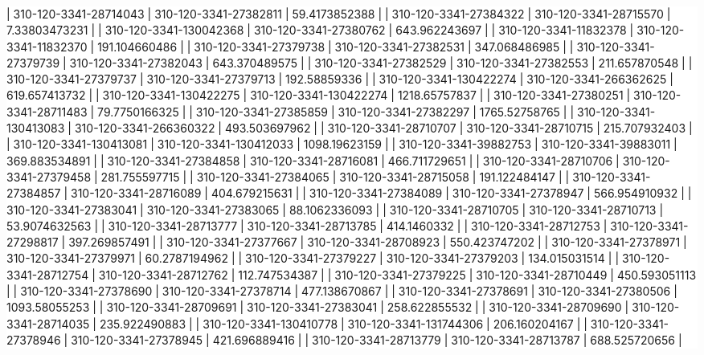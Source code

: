 | 310-120-3341-28714043 | 310-120-3341-27382811 | 59.4173852388 |
| 310-120-3341-27384322 | 310-120-3341-28715570 | 7.33803473231 |
| 310-120-3341-130042368 | 310-120-3341-27380762 | 643.962243697 |
| 310-120-3341-11832378 | 310-120-3341-11832370 | 191.104660486 |
| 310-120-3341-27379738 | 310-120-3341-27382531 | 347.068486985 |
| 310-120-3341-27379739 | 310-120-3341-27382043 | 643.370489575 |
| 310-120-3341-27382529 | 310-120-3341-27382553 | 211.657870548 |
| 310-120-3341-27379737 | 310-120-3341-27379713 | 192.58859336 |
| 310-120-3341-130422274 | 310-120-3341-266362625 | 619.657413732 |
| 310-120-3341-130422275 | 310-120-3341-130422274 | 1218.65757837 |
| 310-120-3341-27380251 | 310-120-3341-28711483 | 79.7750166325 |
| 310-120-3341-27385859 | 310-120-3341-27382297 | 1765.52758765 |
| 310-120-3341-130413083 | 310-120-3341-266360322 | 493.503697962 |
| 310-120-3341-28710707 | 310-120-3341-28710715 | 215.707932403 |
| 310-120-3341-130413081 | 310-120-3341-130412033 | 1098.19623159 |
| 310-120-3341-39882753 | 310-120-3341-39883011 | 369.883534891 |
| 310-120-3341-27384858 | 310-120-3341-28716081 | 466.711729651 |
| 310-120-3341-28710706 | 310-120-3341-27379458 | 281.755597715 |
| 310-120-3341-27384065 | 310-120-3341-28715058 | 191.122484147 |
| 310-120-3341-27384857 | 310-120-3341-28716089 | 404.679215631 |
| 310-120-3341-27384089 | 310-120-3341-27378947 | 566.954910932 |
| 310-120-3341-27383041 | 310-120-3341-27383065 | 88.1062336093 |
| 310-120-3341-28710705 | 310-120-3341-28710713 | 53.9074632563 |
| 310-120-3341-28713777 | 310-120-3341-28713785 | 414.1460332 |
| 310-120-3341-28712753 | 310-120-3341-27298817 | 397.269857491 |
| 310-120-3341-27377667 | 310-120-3341-28708923 | 550.423747202 |
| 310-120-3341-27378971 | 310-120-3341-27379971 | 60.2787194962 |
| 310-120-3341-27379227 | 310-120-3341-27379203 | 134.015031514 |
| 310-120-3341-28712754 | 310-120-3341-28712762 | 112.747534387 |
| 310-120-3341-27379225 | 310-120-3341-28710449 | 450.593051113 |
| 310-120-3341-27378690 | 310-120-3341-27378714 | 477.138670867 |
| 310-120-3341-27378691 | 310-120-3341-27380506 | 1093.58055253 |
| 310-120-3341-28709691 | 310-120-3341-27383041 | 258.622855532 |
| 310-120-3341-28709690 | 310-120-3341-28714035 | 235.922490883 |
| 310-120-3341-130410778 | 310-120-3341-131744306 | 206.160204167 |
| 310-120-3341-27378946 | 310-120-3341-27378945 | 421.696889416 |
| 310-120-3341-28713779 | 310-120-3341-28713787 | 688.525720656 |